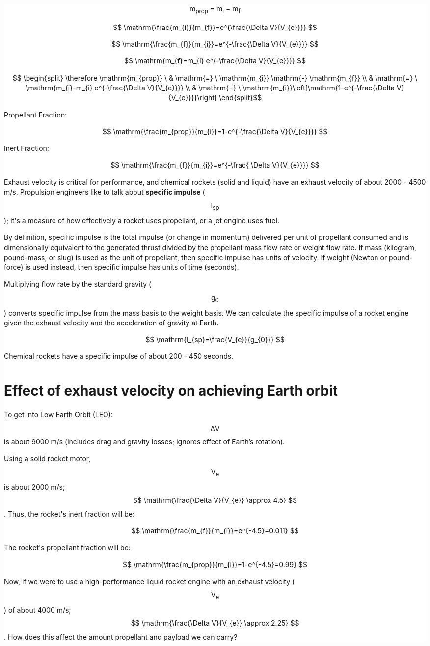 $$ \mathrm{m}_{\mathrm{prop}} \ = \ \mathrm{m}_{\mathrm{i}} \ - \ \mathrm{m}_{\mathrm{f}} $$

$$ \mathrm{\frac{m_{i}}{m_{f}}=e^{\frac{\Delta V}{V_{e}}}} $$

$$ \mathrm{\frac{m_{f}}{m_{i}}=e^{-\frac{\Delta V}{V_{e}}}} $$

$$ \mathrm{m_{f}=m_{i} e^{-\frac{\Delta V}{V_{e}}}} $$

$$ \begin{split}
\therefore \mathrm{m_{prop}} \ & \mathrm{=} \ \mathrm{m_{i}} \mathrm{-} \mathrm{m_{f}} \\ & \mathrm{=}  \ \mathrm{m_{i}-m_{i} e^{-\frac{\Delta V}{V_{e}}}} \\
& \mathrm{=} \ \mathrm{m_{i}}\left[\mathrm{1-e^{-\frac{\Delta V}{V_{e}}}}\right]
\end{split}$$

Propellant Fraction:

$$ \mathrm{\frac{m_{prop}}{m_{i}}=1-e^{-\frac{\Delta V}{V_{e}}}} $$

Inert Fraction:

$$ \mathrm{\frac{m_{f}}{m_{i}}=e^{-\frac{ \Delta V}{V_{e}}}} $$

Exhaust velocity is critical for performance, and chemical rockets (solid and liquid) have an exhaust velocity of about 2000 - 4500 m/s. Propulsion engineers like to talk about **specific impulse** ($$ \mathrm{I_{sp}} $$); it's a measure of how effectively a rocket uses propellant, or a jet engine uses fuel.

By definition, specific impulse is the total impulse (or change in momentum) delivered per unit of propellant consumed and is dimensionally equivalent to the generated thrust divided by the propellant mass flow rate or weight flow rate. If mass (kilogram, pound-mass, or slug) is used as the unit of propellant, then specific impulse has units of velocity. If weight (Newton or pound-force) is used instead, then specific impulse has units of time (seconds).

Multiplying flow rate by the standard gravity ($$ \mathrm{g_{0}} $$) converts specific impulse from the mass basis to the weight basis. We can calculate the specific impulse of a rocket engine given the exhaust velocity and the acceleration of gravity at Earth.

$$ \mathrm{I_{sp}=\frac{V_{e}}{g_{0}}} $$

Chemical rockets have a specific impulse of about 200 - 450 seconds.

# Effect of exhaust velocity on achieving Earth orbit

To get into Low Earth Orbit (LEO): $$ \mathrm{\Delta V} $$  is about 9000 m/s (includes drag and gravity losses; ignores effect of Earth’s rotation).

Using a solid rocket motor, $$ \mathrm{V}_{\mathrm{e}} $$ is about 2000 m/s; $$ \mathrm{\frac{\Delta V}{V_{e}} \approx 4.5} $$. Thus, the rocket's inert fraction will be:

$$ \mathrm{\frac{m_{f}}{m_{i}}=e^{-4.5}=0.011} $$

The rocket's propellant fraction will be:

$$ \mathrm{\frac{m_{prop}}{m_{i}}=1-e^{-4.5}=0.99} $$

Now, if we were to use a high-performance liquid rocket engine with an exhaust velocity ($$ \mathrm{V}_{\mathrm{e}} $$) of about 4000 m/s; $$ \mathrm{\frac{\Delta V}{V_{e}} \approx 2.25} $$. How does this affect the amount propellant and payload we can carry?
